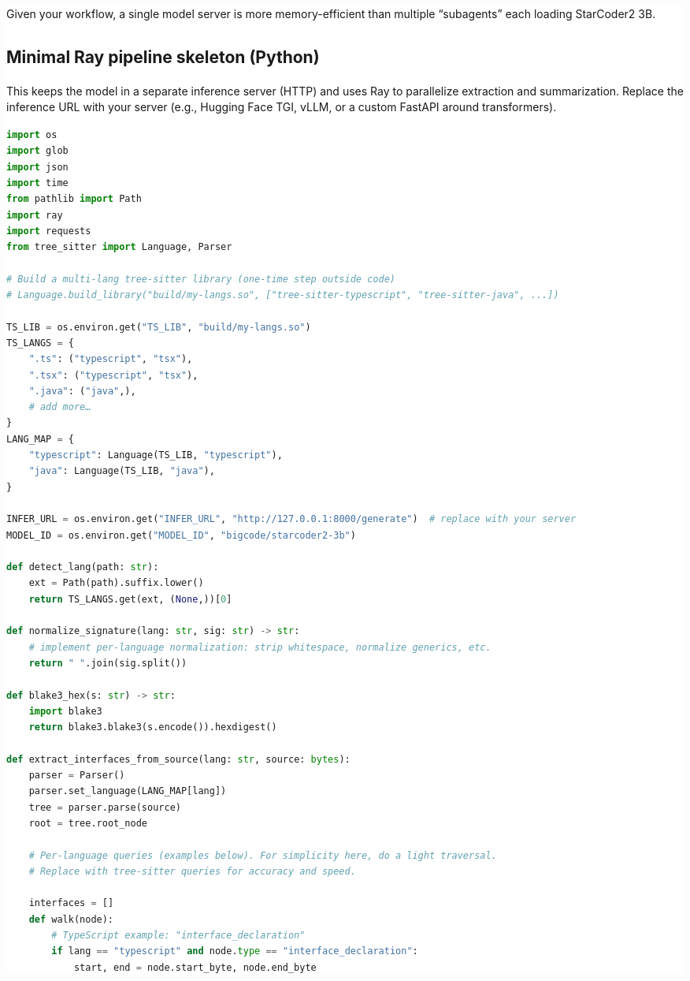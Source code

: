 Given your workflow, a single model server is more memory-efficient than multiple “subagents” each loading StarCoder2 3B.

## Minimal Ray pipeline skeleton (Python)

This keeps the model in a separate inference server (HTTP) and uses Ray to parallelize extraction and summarization. Replace the inference URL with your server (e.g., Hugging Face TGI, vLLM, or a custom FastAPI around transformers).

```python
import os
import glob
import json
import time
from pathlib import Path
import ray
import requests
from tree_sitter import Language, Parser

# Build a multi-lang tree-sitter library (one-time step outside code)
# Language.build_library("build/my-langs.so", ["tree-sitter-typescript", "tree-sitter-java", ...])

TS_LIB = os.environ.get("TS_LIB", "build/my-langs.so")
TS_LANGS = {
    ".ts": ("typescript", "tsx"),
    ".tsx": ("typescript", "tsx"),
    ".java": ("java",),
    # add more…
}
LANG_MAP = {
    "typescript": Language(TS_LIB, "typescript"),
    "java": Language(TS_LIB, "java"),
}

INFER_URL = os.environ.get("INFER_URL", "http://127.0.0.1:8000/generate")  # replace with your server
MODEL_ID = os.environ.get("MODEL_ID", "bigcode/starcoder2-3b")

def detect_lang(path: str):
    ext = Path(path).suffix.lower()
    return TS_LANGS.get(ext, (None,))[0]

def normalize_signature(lang: str, sig: str) -> str:
    # implement per-language normalization: strip whitespace, normalize generics, etc.
    return " ".join(sig.split())

def blake3_hex(s: str) -> str:
    import blake3
    return blake3.blake3(s.encode()).hexdigest()

def extract_interfaces_from_source(lang: str, source: bytes):
    parser = Parser()
    parser.set_language(LANG_MAP[lang])
    tree = parser.parse(source)
    root = tree.root_node

    # Per-language queries (examples below). For simplicity here, do a light traversal.
    # Replace with tree-sitter queries for accuracy and speed.

    interfaces = []
    def walk(node):
        # TypeScript example: "interface_declaration"
        if lang == "typescript" and node.type == "interface_declaration":
            start, end = node.start_byte, node.end_byte
```